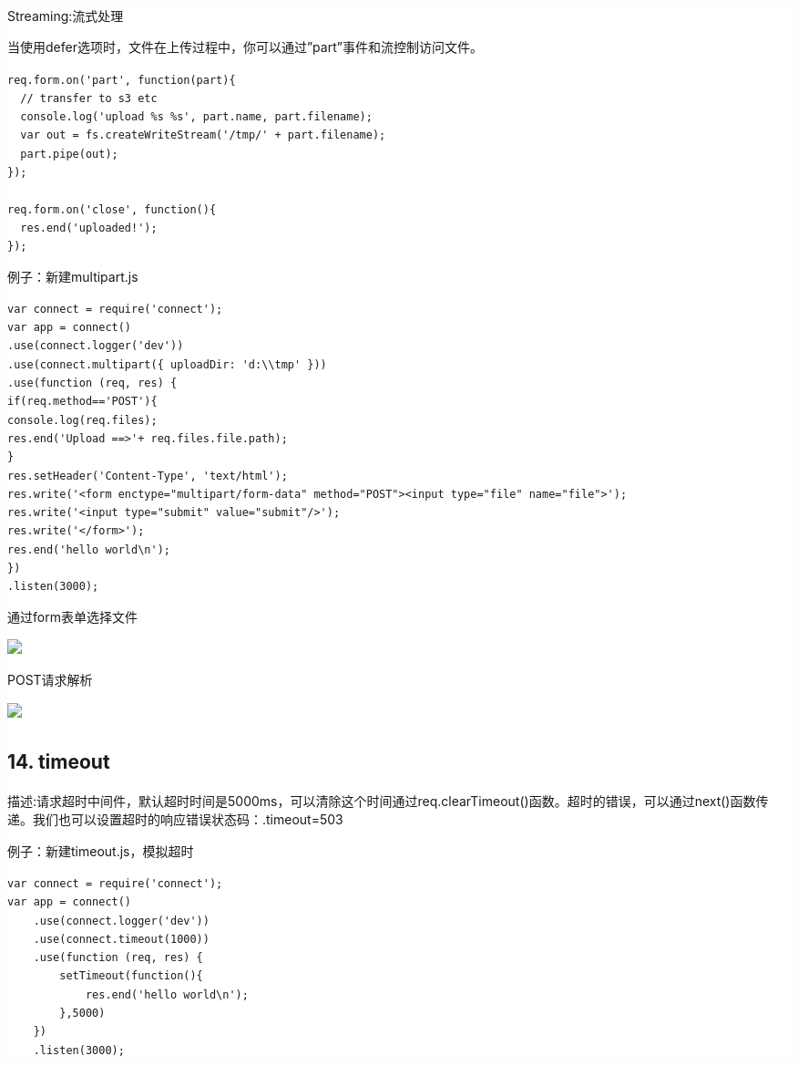 Streaming:流式处理

当使用defer选项时，文件在上传过程中，你可以通过”part”事件和流控制访问文件。

```{bash}
req.form.on('part', function(part){
  // transfer to s3 etc
  console.log('upload %s %s', part.name, part.filename);
  var out = fs.createWriteStream('/tmp/' + part.filename);
  part.pipe(out);
});

req.form.on('close', function(){
  res.end('uploaded!');
});
```

例子：新建multipart.js

```{bash}
var connect = require('connect');
var app = connect()
.use(connect.logger('dev'))
.use(connect.multipart({ uploadDir: 'd:\\tmp' }))
.use(function (req, res) {
if(req.method=='POST'){
console.log(req.files);
res.end('Upload ==>'+ req.files.file.path);
}
res.setHeader('Content-Type', 'text/html');
res.write('<form enctype="multipart/form-data" method="POST"><input type="file" name="file">');
res.write('<input type="submit" value="submit"/>');
res.write('</form>');
res.end('hello world\n');
})
.listen(3000);
```

通过form表单选择文件

![](http://blog.fens.me/wp-content/uploads/2013/09/connect-multipart1.png)

POST请求解析

![](http://blog.fens.me/wp-content/uploads/2013/09/connect-multipart2.png)

## 14. timeout

描述:请求超时中间件，默认超时时间是5000ms，可以清除这个时间通过req.clearTimeout()函数。超时的错误，可以通过next()函数传递。我们也可以设置超时的响应错误状态码：.timeout=503

例子：新建timeout.js，模拟超时

```{bash}
var connect = require('connect');
var app = connect()
    .use(connect.logger('dev'))
    .use(connect.timeout(1000))
    .use(function (req, res) {
        setTimeout(function(){
            res.end('hello world\n');
        },5000)
    })
    .listen(3000);
```

